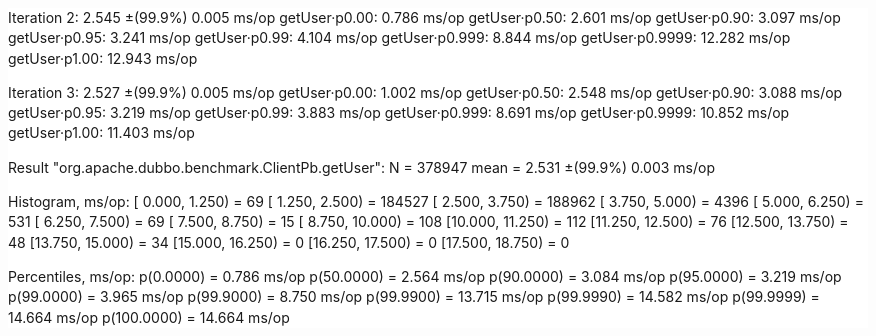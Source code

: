 Iteration   2: 2.545 ±(99.9%) 0.005 ms/op
                 getUser·p0.00:   0.786 ms/op
                 getUser·p0.50:   2.601 ms/op
                 getUser·p0.90:   3.097 ms/op
                 getUser·p0.95:   3.241 ms/op
                 getUser·p0.99:   4.104 ms/op
                 getUser·p0.999:  8.844 ms/op
                 getUser·p0.9999: 12.282 ms/op
                 getUser·p1.00:   12.943 ms/op

Iteration   3: 2.527 ±(99.9%) 0.005 ms/op
                 getUser·p0.00:   1.002 ms/op
                 getUser·p0.50:   2.548 ms/op
                 getUser·p0.90:   3.088 ms/op
                 getUser·p0.95:   3.219 ms/op
                 getUser·p0.99:   3.883 ms/op
                 getUser·p0.999:  8.691 ms/op
                 getUser·p0.9999: 10.852 ms/op
                 getUser·p1.00:   11.403 ms/op



Result "org.apache.dubbo.benchmark.ClientPb.getUser":
  N = 378947
  mean =      2.531 ±(99.9%) 0.003 ms/op

  Histogram, ms/op:
    [ 0.000,  1.250) = 69 
    [ 1.250,  2.500) = 184527 
    [ 2.500,  3.750) = 188962 
    [ 3.750,  5.000) = 4396 
    [ 5.000,  6.250) = 531 
    [ 6.250,  7.500) = 69 
    [ 7.500,  8.750) = 15 
    [ 8.750, 10.000) = 108 
    [10.000, 11.250) = 112 
    [11.250, 12.500) = 76 
    [12.500, 13.750) = 48 
    [13.750, 15.000) = 34 
    [15.000, 16.250) = 0 
    [16.250, 17.500) = 0 
    [17.500, 18.750) = 0 

  Percentiles, ms/op:
      p(0.0000) =      0.786 ms/op
     p(50.0000) =      2.564 ms/op
     p(90.0000) =      3.084 ms/op
     p(95.0000) =      3.219 ms/op
     p(99.0000) =      3.965 ms/op
     p(99.9000) =      8.750 ms/op
     p(99.9900) =     13.715 ms/op
     p(99.9990) =     14.582 ms/op
     p(99.9999) =     14.664 ms/op
    p(100.0000) =     14.664 ms/op

